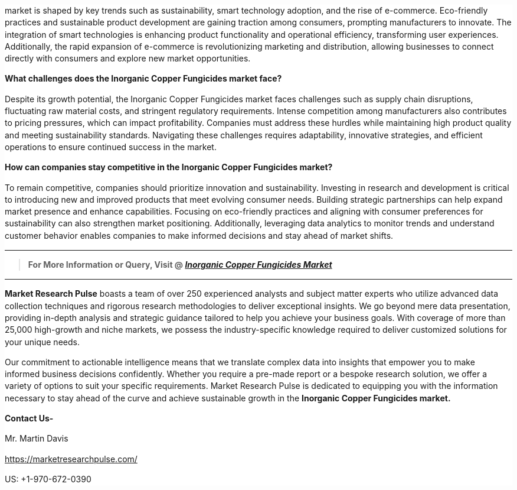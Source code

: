 market is shaped by key trends such as sustainability, smart technology adoption, and the rise of e-commerce. Eco-friendly practices and sustainable product development are gaining traction among consumers, prompting manufacturers to innovate. The integration of smart technologies is enhancing product functionality and operational efficiency, transforming user experiences. Additionally, the rapid expansion of e-commerce is revolutionizing marketing and distribution, allowing businesses to connect directly with consumers and explore new market opportunities.</p><p><strong>What challenges does the Inorganic Copper Fungicides market face?</strong></p><p>Despite its growth potential, the Inorganic Copper Fungicides market faces challenges such as supply chain disruptions, fluctuating raw material costs, and stringent regulatory requirements. Intense competition among manufacturers also contributes to pricing pressures, which can impact profitability. Companies must address these hurdles while maintaining high product quality and meeting sustainability standards. Navigating these challenges requires adaptability, innovative strategies, and efficient operations to ensure continued success in the market.</p><p><strong>How can companies stay competitive in the Inorganic Copper Fungicides market?</strong></p><p>To remain competitive, companies should prioritize innovation and sustainability. Investing in research and development is critical to introducing new and improved products that meet evolving consumer needs. Building strategic partnerships can help expand market presence and enhance capabilities. Focusing on eco-friendly practices and aligning with consumer preferences for sustainability can also strengthen market positioning. Additionally, leveraging data analytics to monitor trends and understand customer behavior enables companies to make informed decisions and stay ahead of market shifts.</p><hr /><blockquote><p><strong>For More Information or Query, Visit @&nbsp;<em><a href="https://marketresearchpulse.com/report/43371/inorganic-copper-fungicides-market?utm_source=Linkedin&utm_medium=025">Inorganic Copper Fungicides Market</a></em></strong></p></blockquote><hr /><p><strong>Market Research Pulse</strong> boasts a team of over 250 experienced analysts and subject matter experts who utilize advanced data collection techniques and rigorous research methodologies to deliver exceptional insights. We go beyond mere data presentation, providing in-depth analysis and strategic guidance tailored to help you achieve your business goals. With coverage of more than 25,000 high-growth and niche markets, we possess the industry-specific knowledge required to deliver customized solutions for your unique needs.</p><p>Our commitment to actionable intelligence means that we translate complex data into insights that empower you to make informed business decisions confidently. Whether you require a pre-made report or a bespoke research solution, we offer a variety of options to suit your specific requirements. Market Research Pulse is dedicated to equipping you with the information necessary to stay ahead of the curve and achieve sustainable growth in the <strong>Inorganic Copper Fungicides market.</strong></p><p><strong>Contact Us-</strong></p><p>Mr. Martin Davis</p><p>https://marketresearchpulse.com/</p><p>US: +1-970-672-0390</p>
